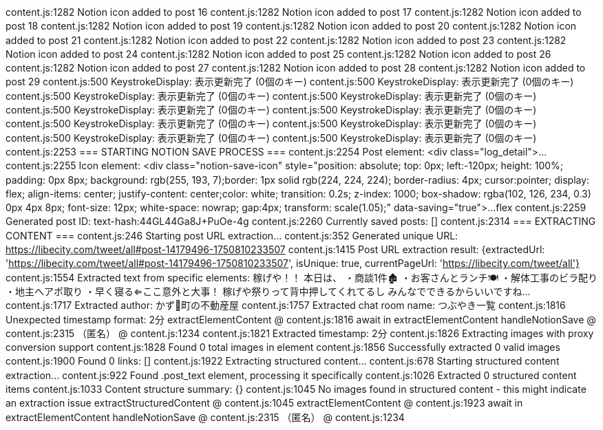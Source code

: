 content.js:1282 Notion icon added to post 16
content.js:1282 Notion icon added to post 17
content.js:1282 Notion icon added to post 18
content.js:1282 Notion icon added to post 19
content.js:1282 Notion icon added to post 20
content.js:1282 Notion icon added to post 21
content.js:1282 Notion icon added to post 22
content.js:1282 Notion icon added to post 23
content.js:1282 Notion icon added to post 24
content.js:1282 Notion icon added to post 25
content.js:1282 Notion icon added to post 26
content.js:1282 Notion icon added to post 27
content.js:1282 Notion icon added to post 28
content.js:1282 Notion icon added to post 29
content.js:500 KeystrokeDisplay: 表示更新完了 (0個のキー)
content.js:500 KeystrokeDisplay: 表示更新完了 (0個のキー)
content.js:500 KeystrokeDisplay: 表示更新完了 (0個のキー)
content.js:500 KeystrokeDisplay: 表示更新完了 (0個のキー)
content.js:500 KeystrokeDisplay: 表示更新完了 (0個のキー)
content.js:500 KeystrokeDisplay: 表示更新完了 (0個のキー)
content.js:500 KeystrokeDisplay: 表示更新完了 (0個のキー)
content.js:500 KeystrokeDisplay: 表示更新完了 (0個のキー)
content.js:500 KeystrokeDisplay: 表示更新完了 (0個のキー)
content.js:500 KeystrokeDisplay: 表示更新完了 (0個のキー)
content.js:2253 === STARTING NOTION SAVE PROCESS ===
content.js:2254 Post element: <div class=​"log_detail">​…​</div>​
content.js:2255 Icon element: <div class=​"notion-save-icon" style=​"position:​ absolute;​ top:​ 0px;​ left:​ -120px;​ height:​ 100%;​ padding:​ 0px 8px;​ background:​ rgb(255, 193, 7)​;​ border:​ 1px solid rgb(224, 224, 224)​;​ border-radius:​ 4px;​ cursor:​ pointer;​ display:​ flex;​ align-items:​ center;​ justify-content:​ center;​ color:​ white;​ transition:​ 0.2s;​ z-index:​ 1000;​ box-shadow:​ rgba(102, 126, 234, 0.3)​ 0px 4px 8px;​ font-size:​ 12px;​ white-space:​ nowrap;​ gap:​ 4px;​ transform:​ scale(1.05)​;​" data-saving=​"true">​…​</div>​flex
content.js:2259 Generated post ID: text-hash:44GL44Ga8J+PuOe-4g
content.js:2260 Currently saved posts: []
content.js:2314 === EXTRACTING CONTENT ===
content.js:246 Starting post URL extraction...
content.js:352 Generated unique URL: https://libecity.com/tweet/all#post-14179496-1750810233507
content.js:1415 Post URL extraction result: {extractedUrl: 'https://libecity.com/tweet/all#post-14179496-1750810233507', isUnique: true, currentPageUrl: 'https://libecity.com/tweet/all'}
content.js:1554 Extracted text from specific elements: 稼げや！！ 本日は、 ・商談1件🏚️ ・お客さんとランチ🍽️ ・解体工事のビラ配り ・地主へアポ取り ・早く寝る⇐ここ意外と大事！ 稼げや祭りって背中押してくれてるし みんなでできるからいいですね...
content.js:1717 Extracted author: かず🏸町の不動産屋
content.js:1757 Extracted chat room name: つぶやき一覧
content.js:1816 Unexpected timestamp format: 2分
extractElementContent @ content.js:1816
await in extractElementContent
handleNotionSave @ content.js:2315
（匿名） @ content.js:1234
content.js:1821 Extracted timestamp: 2分
content.js:1826 Extracting images with proxy conversion support
content.js:1828 Found 0 total images in element
content.js:1856 Successfully extracted 0 valid images
content.js:1900 Found 0 links: []
content.js:1922 Extracting structured content...
content.js:678 Starting structured content extraction...
content.js:922 Found .post_text element, processing it specifically
content.js:1026 Extracted 0 structured content items
content.js:1033 Content structure summary: {}
content.js:1045 No images found in structured content - this might indicate an extraction issue
extractStructuredContent @ content.js:1045
extractElementContent @ content.js:1923
await in extractElementContent
handleNotionSave @ content.js:2315
（匿名） @ content.js:1234